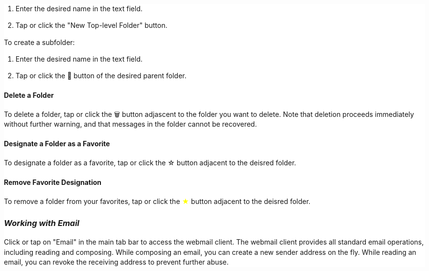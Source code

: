 1. Enter the desired name in the text field.

2. Tap or click the "New Top-level Folder" button.

To create a subfolder:

1. Enter the desired name in the text field.

2. Tap or click the 📁 button of the desired parent folder.

#### Delete a Folder

To delete a folder, tap or click the 🗑️ button adjascent to the folder you want to delete. Note that deletion proceeds immediately without further warning, and that messages in the folder cannot be recovered.

#### Designate a Folder as a Favorite

To designate a folder as a favorite, tap or click the ☆ button adjacent to the deisred folder.

#### Remove Favorite Designation

To remove a folder from your favorites, tap or click the <span style="color:yellow">★</span> button adjacent to the deisred folder.

### _Working with Email_

Click or tap on "Email" in the main tab bar to access the webmail client. The webmail client provides all standard email operations, including reading and composing. While composing an email, you can create a new sender address on the fly. While reading an email, you can revoke the receiving address to prevent further abuse.
